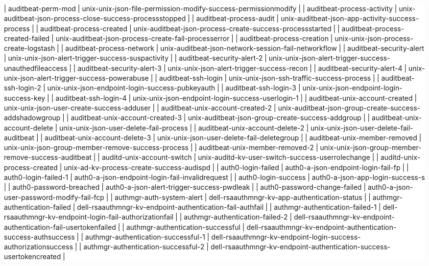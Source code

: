 | auditbeat-perm-mod                                    | unix-unix-json-file-permission-modify-success-permissionmodify                    |
| auditbeat-process-activity                            | unix-auditbeat-json-process-close-success-processstopped                          |
| auditbeat-process-audit                               | unix-auditbeat-json-app-activity-success-process                                  |
| auditbeat-process-created                             | unix-auditbeat-json-process-create-success-processstarted                         |
| auditbeat-process-created-failed                      | unix-auditbeat-json-process-create-fail-processerror                              |
| auditbeat-process-creation                            | unix-unix-json-process-create-logstash                                            |
| auditbeat-process-network                             | unix-auditbeat-json-network-session-fail-networkflow                              |
| auditbeat-security-alert                              | unix-unix-json-alert-trigger-success-suspactivity                                 |
| auditbeat-security-alert-2                            | unix-unix-json-alert-trigger-success-unauthedfileaccess                           |
| auditbeat-security-alert-3                            | unix-unix-json-alert-trigger-success-recon                                        |
| auditbeat-security-alert-4                            | unix-unix-json-alert-trigger-success-powerabuse                                   |
| auditbeat-ssh-login                                   | unix-unix-json-ssh-traffic-success-process                                        |
| auditbeat-ssh-login-2                                 | unix-unix-json-endpoint-login-success-pubkeyauth                                  |
| auditbeat-ssh-login-3                                 | unix-unix-json-endpoint-login-success-key                                         |
| auditbeat-ssh-login-4                                 | unix-unix-json-endpoint-login-success-userlogin-1                                 |
| auditbeat-unix-account-created                        | unix-unix-json-user-create-success-adduser                                        |
| auditbeat-unix-account-created-2                      | unix-auditbeat-json-group-create-success-addshadowgroup                           |
| auditbeat-unix-account-created-3                      | unix-auditbeat-json-group-create-success-addgroup                                 |
| auditbeat-unix-account-delete                         | unix-unix-json-user-delete-fail-process                                           |
| auditbeat-unix-account-delete-2                       | unix-unix-json-user-delete-fail-auditbeat                                         |
| auditbeat-unix-account-delete-3                       | unix-unix-json-user-delete-fail-deletegroup                                       |
| auditbeat-unix-member-removed                         | unix-unix-json-group-member-remove-success-process                                |
| auditbeat-unix-member-removed-2                       | unix-unix-json-group-member-remove-success-auditbeat                              |
| auditd-unix-account-switch                            | unix-auditd-kv-user-switch-success-userrolechange                                 |
| auditd-unix-process-created                           | unix-ad-kv-process-create-success-audispd                                         |
| auth0-login-failed                                    | auth0-a-json-endpoint-login-fail-fp                                               |
| auth0-login-failed-1                                  | auth0-a-json-endpoint-login-fail-invalidrequest                                   |
| auth0-login-success                                   | auth0-a-json-app-login-success-s                                                  |
| auth0-password-breached                               | auth0-a-json-alert-trigger-success-pwdleak                                        |
| auth0-password-change-failed                          | auth0-a-json-user-password-modify-fail-fcp                                        |
| authmgr-auth-system-alert                             | dell-rsaauthmngr-kv-app-authentication-status                                     |
| authmgr-authentication-failed                         | dell-rsaauthmngr-kv-endpoint-authentication-fail-authfail                         |
| authmgr-authentication-failed-1                       | dell-rsaauthmngr-kv-endpoint-login-fail-authorizationfail                         |
| authmgr-authentication-failed-2                       | dell-rsaauthmngr-kv-endpoint-authentication-fail-usertokenfailed                  |
| authmgr-authentication-successful                     | dell-rsaauthmngr-kv-endpoint-authentication-success-authsuccess                   |
| authmgr-authentication-successful-1                   | dell-rsaauthmngr-kv-endpoint-login-success-authorizationsuccess                   |
| authmgr-authentication-successful-2                   | dell-rsaauthmngr-kv-endpoint-authentication-success-usertokencreated              |